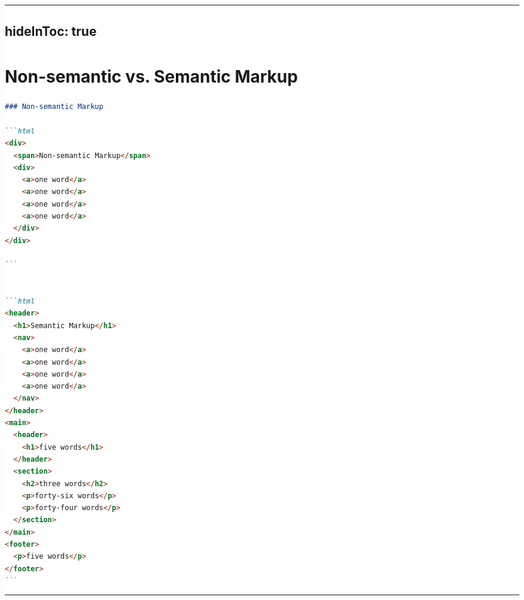 </v-click>

---
hideInToc: true
---
#  Non-semantic vs. Semantic Markup


````md magic-move
### Non-semantic Markup

```html
<div>
  <span>Non-semantic Markup</span>
  <div>
    <a>one word</a>
    <a>one word</a>
    <a>one word</a>
    <a>one word</a>
  </div>
</div>

```


```html
<header>
  <h1>Semantic Markup</h1>
  <nav>
    <a>one word</a>
    <a>one word</a>
    <a>one word</a>
    <a>one word</a>
  </nav>
</header>
<main>
  <header>
    <h1>five words</h1>
  </header>
  <section>
    <h2>three words</h2>
    <p>forty-six words</p>
    <p>forty-four words</p>
  </section>
</main>
<footer>
  <p>five words</p>
</footer>
```
````


---